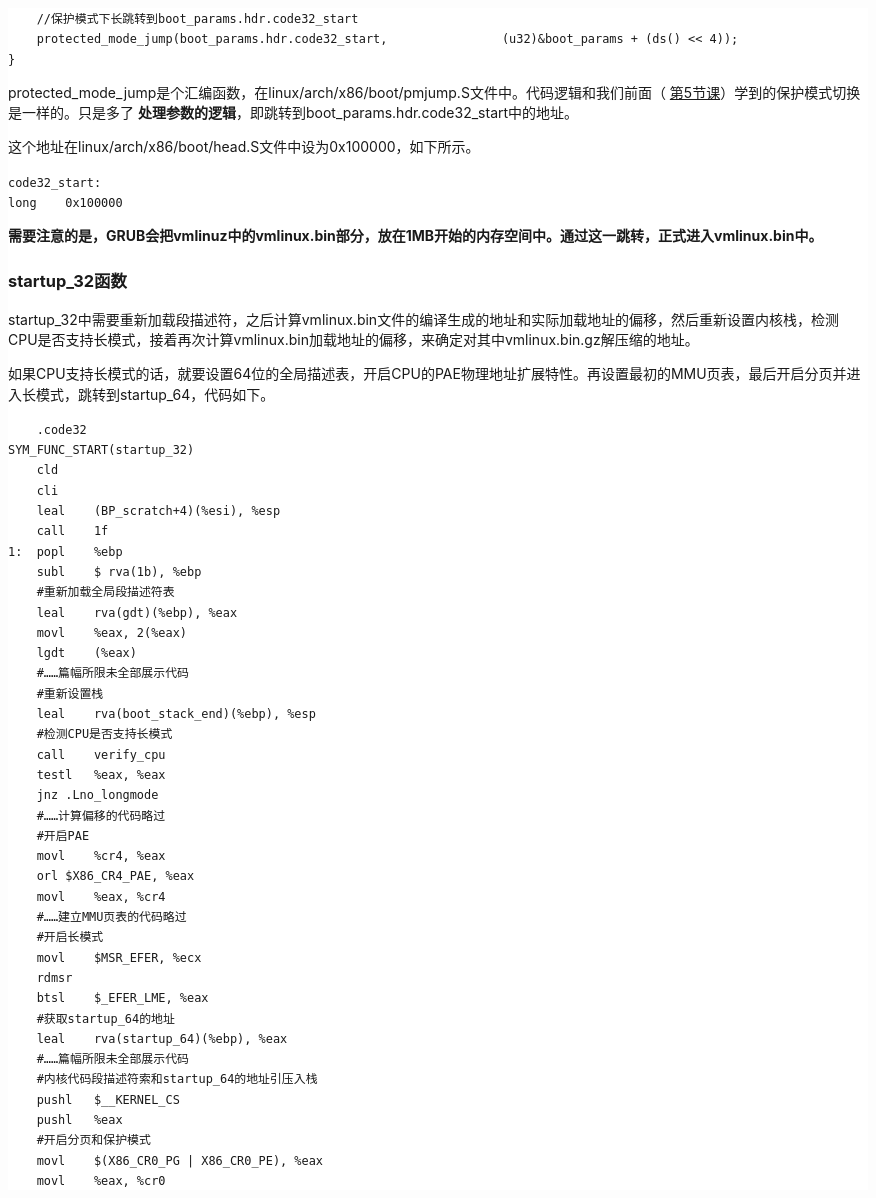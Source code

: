 ```
    //保护模式下长跳转到boot_params.hdr.code32_start
    protected_mode_jump(boot_params.hdr.code32_start,                (u32)&boot_params + (ds() << 4));
}

```

protected\_mode\_jump是个汇编函数，在linux/arch/x86/boot/pmjump.S文件中。代码逻辑和我们前面（ [第5节课](https://time.geekbang.org/column/article/375278)）学到的保护模式切换是一样的。只是多了 **处理参数的逻辑**，即跳转到boot\_params.hdr.code32\_start中的地址。

这个地址在linux/arch/x86/boot/head.S文件中设为0x100000，如下所示。

```
code32_start:
long	0x100000

```

**需要注意的是，GRUB会把vmlinuz中的vmlinux.bin部分，放在1MB开始的内存空间中。通过这一跳转，正式进入vmlinux.bin中。**

### startup\_32函数

startup\_32中需要重新加载段描述符，之后计算vmlinux.bin文件的编译生成的地址和实际加载地址的偏移，然后重新设置内核栈，检测CPU是否支持长模式，接着再次计算vmlinux.bin加载地址的偏移，来确定对其中vmlinux.bin.gz解压缩的地址。

如果CPU支持长模式的话，就要设置64位的全局描述表，开启CPU的PAE物理地址扩展特性。再设置最初的MMU页表，最后开启分页并进入长模式，跳转到startup\_64，代码如下。

```
	.code32
SYM_FUNC_START(startup_32)
	cld
	cli
	leal	(BP_scratch+4)(%esi), %esp
	call	1f
1:	popl	%ebp
	subl	$ rva(1b), %ebp
    #重新加载全局段描述符表
	leal	rva(gdt)(%ebp), %eax
	movl	%eax, 2(%eax)
	lgdt	(%eax)
    #……篇幅所限未全部展示代码
    #重新设置栈
	leal	rva(boot_stack_end)(%ebp), %esp
    #检测CPU是否支持长模式
	call	verify_cpu
	testl	%eax, %eax
	jnz	.Lno_longmode
    #……计算偏移的代码略过
    #开启PAE
    movl	%cr4, %eax
	orl	$X86_CR4_PAE, %eax
	movl	%eax, %cr4
    #……建立MMU页表的代码略过
    #开启长模式
    movl	$MSR_EFER, %ecx
	rdmsr
	btsl	$_EFER_LME, %eax
    #获取startup_64的地址
    leal	rva(startup_64)(%ebp), %eax
    #……篇幅所限未全部展示代码
    #内核代码段描述符索和startup_64的地址引压入栈
    pushl	$__KERNEL_CS
	pushl	%eax
    #开启分页和保护模式
	movl	$(X86_CR0_PG | X86_CR0_PE), %eax
	movl	%eax, %cr0
```